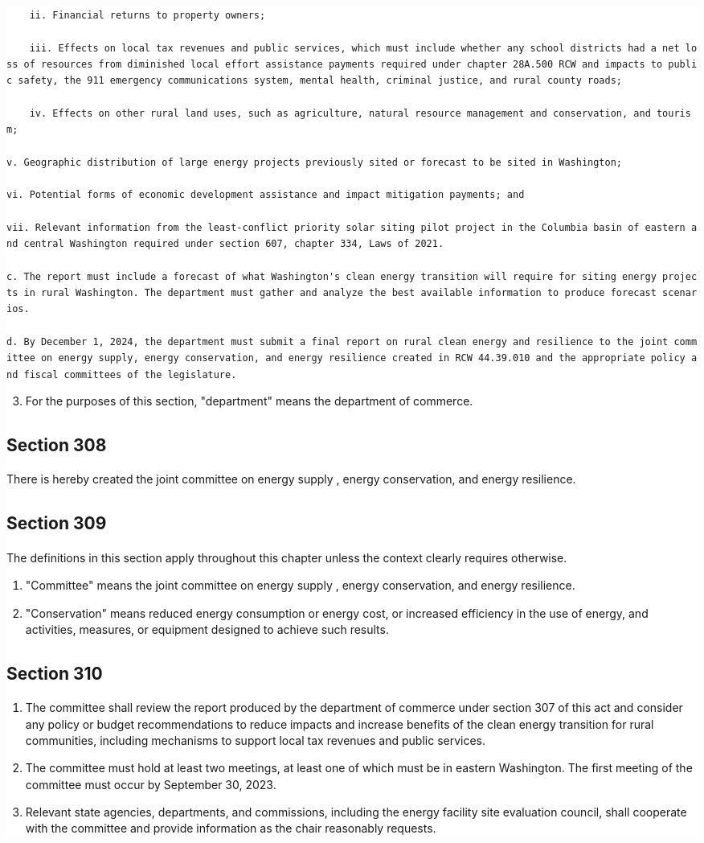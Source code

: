         ii. Financial returns to property owners;

        iii. Effects on local tax revenues and public services, which must include whether any school districts had a net loss of resources from diminished local effort assistance payments required under chapter 28A.500 RCW and impacts to public safety, the 911 emergency communications system, mental health, criminal justice, and rural county roads;

        iv. Effects on other rural land uses, such as agriculture, natural resource management and conservation, and tourism;

    v. Geographic distribution of large energy projects previously sited or forecast to be sited in Washington;

    vi. Potential forms of economic development assistance and impact mitigation payments; and

    vii. Relevant information from the least-conflict priority solar siting pilot project in the Columbia basin of eastern and central Washington required under section 607, chapter 334, Laws of 2021.

    c. The report must include a forecast of what Washington's clean energy transition will require for siting energy projects in rural Washington. The department must gather and analyze the best available information to produce forecast scenarios.

    d. By December 1, 2024, the department must submit a final report on rural clean energy and resilience to the joint committee on energy supply, energy conservation, and energy resilience created in RCW 44.39.010 and the appropriate policy and fiscal committees of the legislature.

3. For the purposes of this section, "department" means the department of commerce.

## Section 308
There is hereby created the joint committee on energy supply , energy conservation, and energy resilience.

## Section 309
The definitions in this section apply throughout this chapter unless the context clearly requires otherwise.

1. "Committee" means the joint committee on energy supply , energy conservation, and energy resilience.

2. "Conservation" means reduced energy consumption or energy cost, or increased efficiency in the use of energy, and activities, measures, or equipment designed to achieve such results.

## Section 310
1. The committee shall review the report produced by the department of commerce under section 307 of this act and consider any policy or budget recommendations to reduce impacts and increase benefits of the clean energy transition for rural communities, including mechanisms to support local tax revenues and public services.

2. The committee must hold at least two meetings, at least one of which must be in eastern Washington. The first meeting of the committee must occur by September 30, 2023.

3. Relevant state agencies, departments, and commissions, including the energy facility site evaluation council, shall cooperate with the committee and provide information as the chair reasonably requests.
